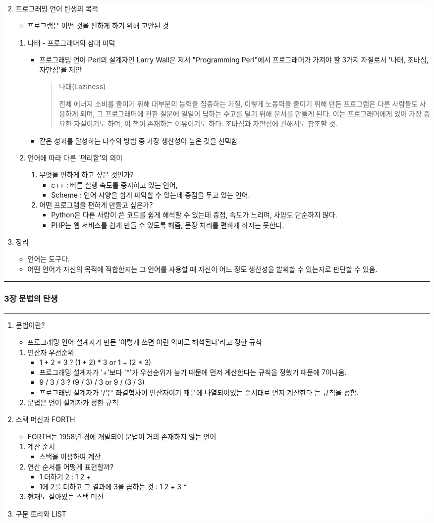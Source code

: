 2. 프로그래밍 언어 탄생의 목적

   * 프로그램은 어떤 것을 편하게 하기 위해 고안된 것

   1. 나태 - 프로그래머의 삼대 미덕

      * 프로그래밍 언어 Perl의 설계자인 Larry Wall은 저서 "Programming Perl"에서 프로그래머가 가져야 할 3가지 자질로서 '나태, 조바심, 자만심'을 제안

        > 나태(Laziness)
        >
        > 전체 에너지 소비를 줄이기 위해 대부분의 능력을 집중하는 기질, 이렇게 노동력을 줄이기 위해 만든 프로그램은 다른 사람들도 사용하게 되며, 그 프로그래머에 관한 질문에 일일이 답하는 수고를 덜기 위해 문서를 만들게 된다. 이는 프로그래머에게 있어 가장 중요한 자질이기도 하며, 이 책이 존재하는 이유이기도 하다. 조바심과 자만심에 관해서도 참조할 것.

      * 같은 성과를 달성하는 다수의 방법 중 가장 생산성이 높은 것을 선택함

   2. 언어에 따라 다른 '편리함'의 의미

      1. 무엇을 편하게 하고 싶은 것인가?
         * c++ : 빠른 실행 속도를 중시하고 있는 언어, 
         * Scheme : 언어 사양을 쉽게 파악할 수 있는데 중점을 두고 있는 언어.
      2. 어떤 프로그램을 편하게 만들고 싶은가?
         * Python은 다른 사람이 쓴 코드를 쉽게 해석할 수 있는데 중점, 속도가 느리며, 사양도 단순하지 않다.
         * PHP는 웹 서비스를 쉽게 만들 수 있도록 해줌, 문장 처리를 편하게 하지는 못한다. 

3. 정리

   * 언어는 도구다.
   * 어떤 언어가 자신의 목적에 적합한지는 그 언어를 사용할 때 자신이 어느 정도 생산성을 발휘할 수 있는지로 판단할 수 있음.

---

### 3장 문법의 탄생

---

1. 문법이란?

   * 프로그래밍 언어 설계자가 만든 '이렇게 쓰면 이런 의미로 해석된다'라고 정한 규칙

   1. 연산자 우선순위
      * 1 + 2 * 3 ? (1 + 2) * 3 or 1 + (2 * 3)
      * 프로그래밍 설계자가 '+'보다 '*'가 우선순위가 높기 때문에 먼저 계산한다는 규칙을 정했기 때문에 7이나옴.
      * 9 / 3 / 3 ? (9 / 3) / 3 or 9 / (3 / 3)
      * 프로그래밍 설계자가 '/'은 좌결헙사어 연산자이기 때문에 나열되어있는 순서대로 먼저 계산한다 는 규칙을 정함. 
   2. 문법은 언어 설계자가 정한 규칙

2. 스택 머신과 FORTH

   * FORTH는 1958년 경에 개발되어 문법이 거의 존재하지 않는 언어

   1. 계산 순서 
      * 스택을 이용하여 계산
   2. 연산 순서를 어떻게 표현할까?
      * 1 더하기 2 : 1 2 + 
      * 1에 2를 더하고 그 결과에 3을 곱하는 것 : 1 2 + 3 *
   3. 현재도 살아있는 스택 머신

3. 구문 트리와 LIST
